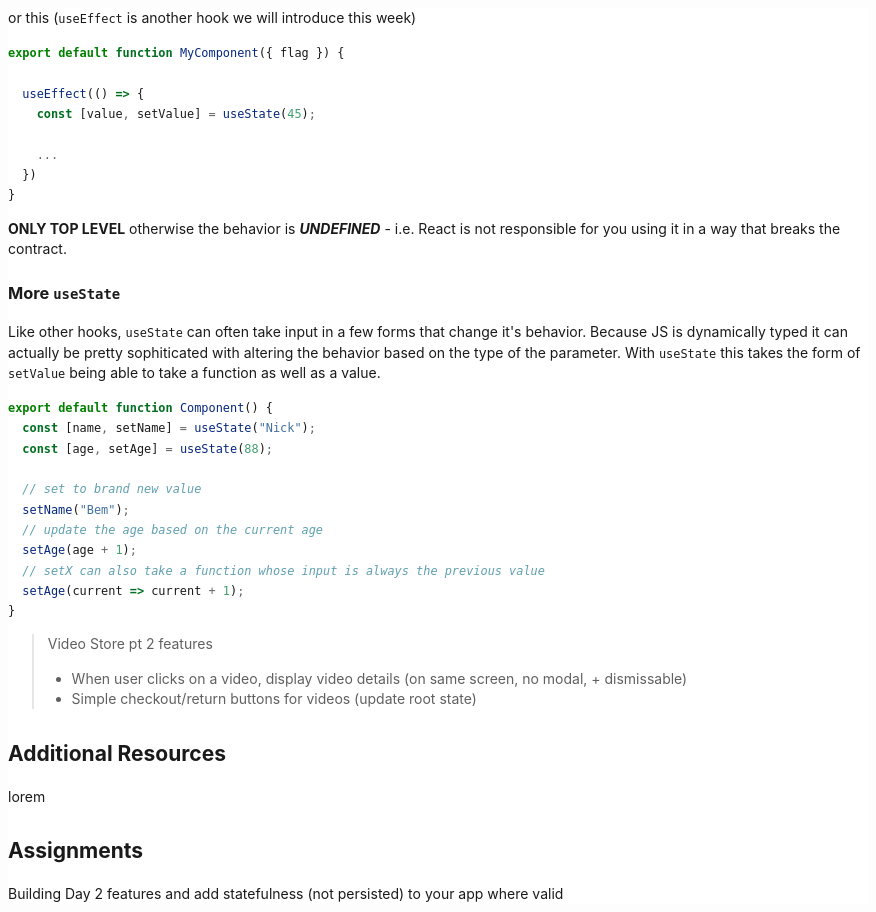 or this (`useEffect` is another hook we will introduce this week)

```jsx
export default function MyComponent({ flag }) {

  useEffect(() => {
    const [value, setValue] = useState(45);

    ...
  })
}
```

**ONLY TOP LEVEL** otherwise the behavior is ***UNDEFINED*** - i.e. React is not responsible for you using it in a way that breaks the contract.

### More `useState`

Like other hooks, `useState` can often take input in a few forms that change it's behavior. Because JS is dynamically typed it can actually be pretty sophiticated with altering the behavior based on the type of the parameter. With `useState` this takes the form of `setValue` being able to take a function as well as a value.

```js
export default function Component() {
  const [name, setName] = useState("Nick");
  const [age, setAge] = useState(88);

  // set to brand new value
  setName("Bem");
  // update the age based on the current age
  setAge(age + 1);
  // setX can also take a function whose input is always the previous value
  setAge(current => current + 1);
}
```

> Video Store pt 2 features
> - When user clicks on a video, display video details (on same screen, no modal, + dismissable)
> - Simple checkout/return buttons for videos (update root state)


## Additional Resources

lorem

## Assignments

Building Day 2 features and add statefulness (not persisted) to your app where valid